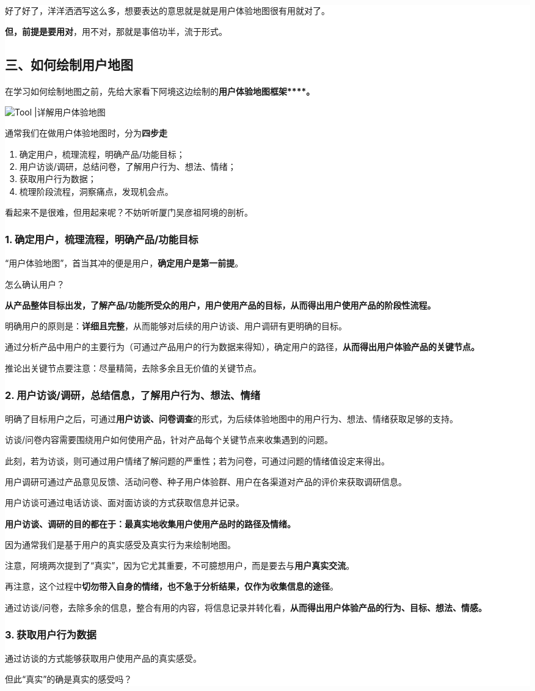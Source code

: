 好了好了，洋洋洒洒写这么多，想要表达的意思就是就是用户体验地图很有用就对了。

**但，前提是要用对**，用不对，那就是事倍功半，流于形式。

## 三、如何绘制用户地图

在学习如何绘制地图之前，先给大家看下阿境这边绘制的**用户体验地图框架****。**

![Tool |详解用户体验地图](https://image.woshipm.com/wp-files/2022/04/Ueo9cv80kB9HqDXYsYOi.jpeg)

通常我们在做用户体验地图时，分为**四步走**

1.  确定用户，梳理流程，明确产品/功能目标；
2.  用户访谈/调研，总结问卷，了解用户行为、想法、情绪；
3.  获取用户行为数据；
4.  梳理阶段流程，洞察痛点，发现机会点。

看起来不是很难，但用起来呢？不妨听听厦门吴彦祖阿境的剖析。

### 1\. 确定用户，梳理流程，明确产品/功能目标

“用户体验地图”，首当其冲的便是用户，**确定用户是第一前提**。

怎么确认用户？

**从产品整体目标出发，了解产品/功能所受众的用户，用户使用产品的目标，从而得出用户使用产品的阶段性流程。**

明确用户的原则是：**详细且完整**，从而能够对后续的用户访谈、用户调研有更明确的目标。

通过分析产品中用户的主要行为（可通过产品用户的行为数据来得知），确定用户的路径，**从而得出用户体验产品的关键节点。**

推论出关键节点要注意：尽量精简，去除多余且无价值的关键节点。

### 2\. 用户访谈/调研，总结信息，了解用户行为、想法、情绪

明确了目标用户之后，可通过**用户访谈、问卷调查**的形式，为后续体验地图中的用户行为、想法、情绪获取足够的支持。

访谈/问卷内容需要围绕用户如何使用产品，针对产品每个关键节点来收集遇到的问题。

此刻，若为访谈，则可通过用户情绪了解问题的严重性；若为问卷，可通过问题的情绪值设定来得出。

用户调研可通过产品意见反馈、活动问卷、种子用户体验群、用户在各渠道对产品的评价来获取调研信息。

用户访谈可通过电话访谈、面对面访谈的方式获取信息并记录。

**用户访谈、调研的目的都在于：最真实地收集用户使用产品时的路径及情绪。**

因为通常我们是基于用户的真实感受及真实行为来绘制地图。

注意，阿境两次提到了“真实”，因为它尤其重要，不可臆想用户，而是要去与**用户真实交流**。

再注意，这个过程中**切勿带入自身的情绪，也不急于分析结果，仅作为收集信息的途径**。

通过访谈/问卷，去除多余的信息，整合有用的内容，将信息记录并转化看，**从而得出用户体验产品的行为、目标、想法、情感。**

### 3\. 获取用户行为数据

通过访谈的方式能够获取用户使用产品的真实感受。

但此“真实”的确是真实的感受吗？
